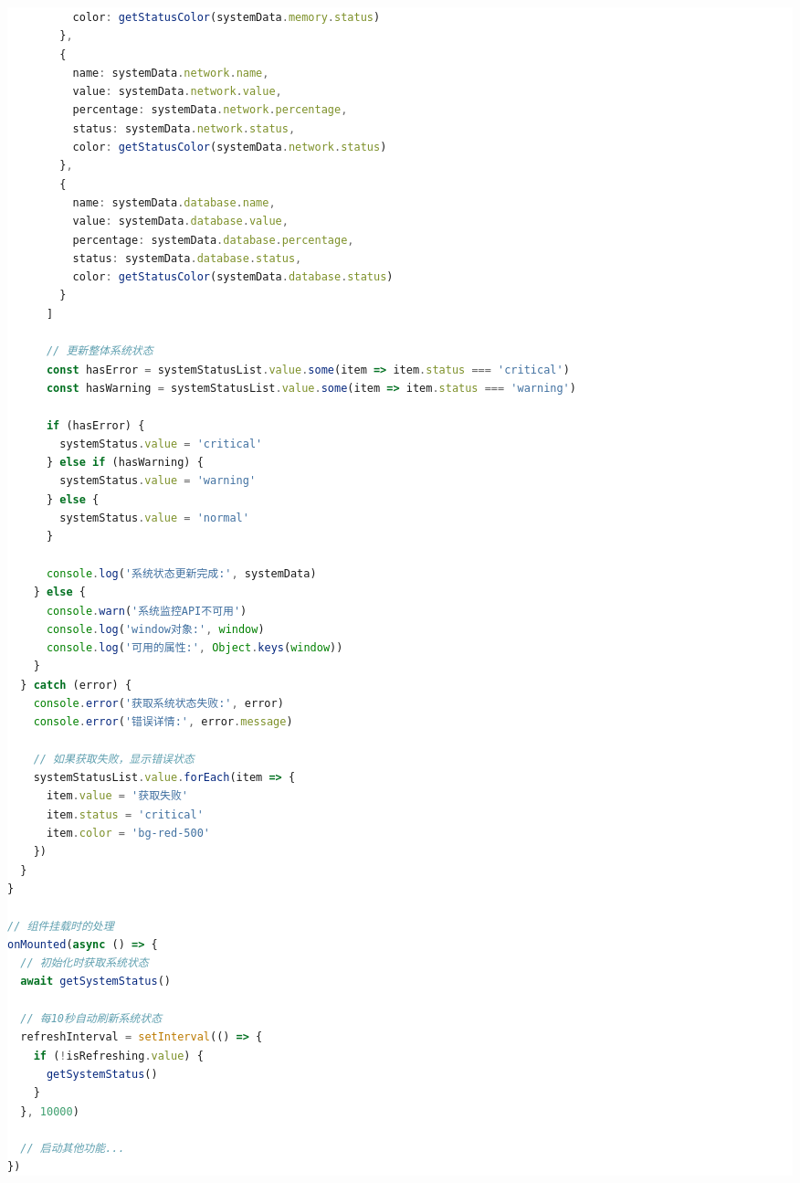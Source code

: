 ```typescript
          color: getStatusColor(systemData.memory.status)
        },
        {
          name: systemData.network.name,
          value: systemData.network.value,
          percentage: systemData.network.percentage,
          status: systemData.network.status,
          color: getStatusColor(systemData.network.status)
        },
        {
          name: systemData.database.name,
          value: systemData.database.value,
          percentage: systemData.database.percentage,
          status: systemData.database.status,
          color: getStatusColor(systemData.database.status)
        }
      ]
      
      // 更新整体系统状态
      const hasError = systemStatusList.value.some(item => item.status === 'critical')
      const hasWarning = systemStatusList.value.some(item => item.status === 'warning')
      
      if (hasError) {
        systemStatus.value = 'critical'
      } else if (hasWarning) {
        systemStatus.value = 'warning'
      } else {
        systemStatus.value = 'normal'
      }
      
      console.log('系统状态更新完成:', systemData)
    } else {
      console.warn('系统监控API不可用')
      console.log('window对象:', window)
      console.log('可用的属性:', Object.keys(window))
    }
  } catch (error) {
    console.error('获取系统状态失败:', error)
    console.error('错误详情:', error.message)
    
    // 如果获取失败，显示错误状态
    systemStatusList.value.forEach(item => {
      item.value = '获取失败'
      item.status = 'critical'
      item.color = 'bg-red-500'
    })
  }
}

// 组件挂载时的处理
onMounted(async () => {
  // 初始化时获取系统状态
  await getSystemStatus()
  
  // 每10秒自动刷新系统状态
  refreshInterval = setInterval(() => {
    if (!isRefreshing.value) {
      getSystemStatus()
    }
  }, 10000)

  // 启动其他功能...
})
```